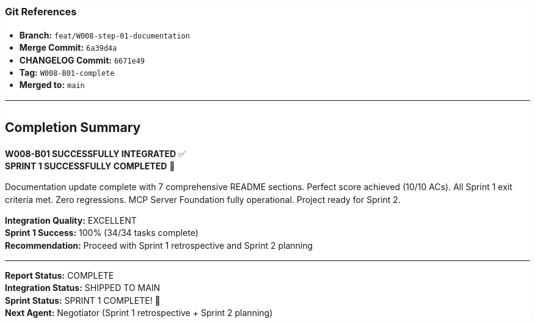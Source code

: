 ### Git References
- **Branch:** `feat/W008-step-01-documentation`
- **Merge Commit:** `6a39d4a`
- **CHANGELOG Commit:** `6671e49`
- **Tag:** `W008-B01-complete`
- **Merged to:** `main`

---

## Completion Summary

**W008-B01 SUCCESSFULLY INTEGRATED** ✅  
**SPRINT 1 SUCCESSFULLY COMPLETED** 🎉

Documentation update complete with 7 comprehensive README sections. Perfect score achieved (10/10 ACs). All Sprint 1 exit criteria met. Zero regressions. MCP Server Foundation fully operational. Project ready for Sprint 2.

**Integration Quality:** EXCELLENT  
**Sprint 1 Success:** 100% (34/34 tasks complete)  
**Recommendation:** Proceed with Sprint 1 retrospective and Sprint 2 planning

---

**Report Status:** COMPLETE  
**Integration Status:** SHIPPED TO MAIN  
**Sprint Status:** SPRINT 1 COMPLETE! 🎉  
**Next Agent:** Negotiator (Sprint 1 retrospective + Sprint 2 planning)

